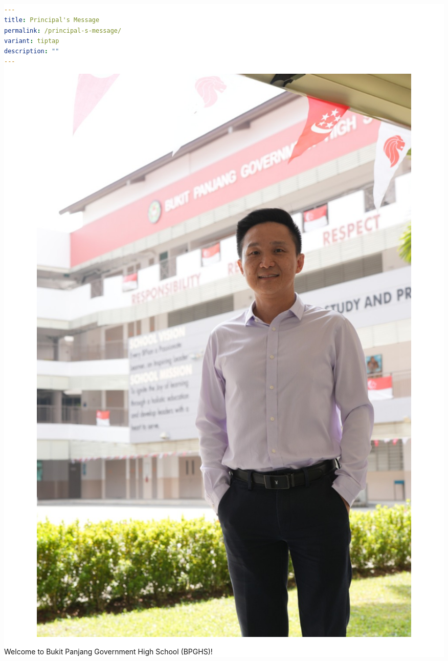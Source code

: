 ```yaml
---
title: Principal's Message
permalink: /principal-s-message/
variant: tiptap
description: ""
---
```

<div class="isomer-image-wrapper">
<img style="width: 100%" height="auto" width="100%" alt="" src="/images/6170002507238064916.jpg">
</div>
<p>Welcome to Bukit Panjang Government High School (BPGHS)!</p>